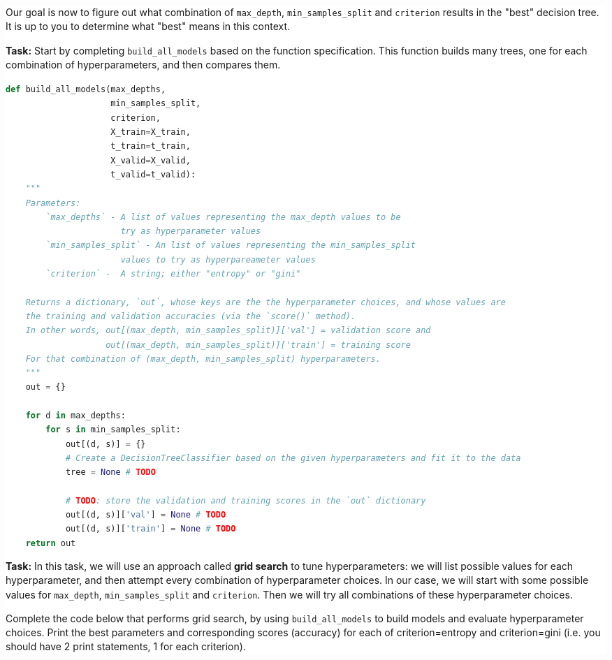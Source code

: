 Our goal is now to figure out what combination of `max_depth`, `min_samples_split` and `criterion` results in the "best" decision tree. It is up to you to determine what "best" means in this context.

**Task:** Start by completing `build_all_models` based on the function specification.
This function builds many trees, one for each combination of hyperparameters, and
then compares them. 


```python
def build_all_models(max_depths,
                     min_samples_split,
                     criterion,
                     X_train=X_train,
                     t_train=t_train,
                     X_valid=X_valid,
                     t_valid=t_valid):
    """
    Parameters:
        `max_depths` - A list of values representing the max_depth values to be
                       try as hyperparameter values
        `min_samples_split` - An list of values representing the min_samples_split
                       values to try as hyperpareameter values
        `criterion` -  A string; either "entropy" or "gini"

    Returns a dictionary, `out`, whose keys are the the hyperparameter choices, and whose values are
    the training and validation accuracies (via the `score()` method).
    In other words, out[(max_depth, min_samples_split)]['val'] = validation score and
                    out[(max_depth, min_samples_split)]['train'] = training score
    For that combination of (max_depth, min_samples_split) hyperparameters.
    """
    out = {}

    for d in max_depths:
        for s in min_samples_split:
            out[(d, s)] = {}
            # Create a DecisionTreeClassifier based on the given hyperparameters and fit it to the data
            tree = None # TODO

            # TODO: store the validation and training scores in the `out` dictionary
            out[(d, s)]['val'] = None # TODO
            out[(d, s)]['train'] = None # TODO
    return out
```

**Task:** In this task, we will use an approach called **grid search** to
tune hyperparameters: we will list possible values for each hyperparameter,
and then attempt every combination of hyperparameter choices. In our case,
we will start with some possible values for `max_depth`, `min_samples_split` and `criterion`. Then we will try all combinations
of these hyperparameter choices.

Complete the code below that performs grid search, by using `build_all_models`
to build models and evaluate hyperparameter choices.
Print the best parameters and corresponding scores (accuracy) for each of
criterion=entropy and criterion=gini (i.e. you should have 2 print statements, 1 for each criterion).
